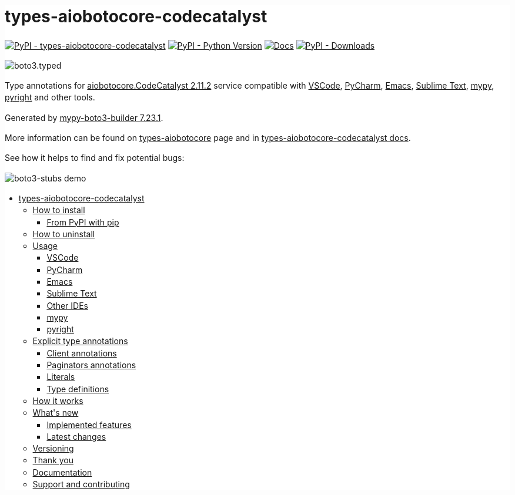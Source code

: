 <a id="types-aiobotocore-codecatalyst"></a>

# types-aiobotocore-codecatalyst

[![PyPI - types-aiobotocore-codecatalyst](https://img.shields.io/pypi/v/types-aiobotocore-codecatalyst.svg?color=blue)](https://pypi.org/project/types-aiobotocore-codecatalyst)
[![PyPI - Python Version](https://img.shields.io/pypi/pyversions/types-aiobotocore-codecatalyst.svg?color=blue)](https://pypi.org/project/types-aiobotocore-codecatalyst)
[![Docs](https://img.shields.io/readthedocs/types-aiobotocore.svg?color=blue)](https://youtype.github.io/types_aiobotocore_docs/types_aiobotocore_codecatalyst/)
[![PyPI - Downloads](https://static.pepy.tech/badge/types-aiobotocore-codecatalyst)](https://pepy.tech/project/types-aiobotocore-codecatalyst)

![boto3.typed](https://github.com/youtype/mypy_boto3_builder/raw/main/logo.png)

Type annotations for
[aiobotocore.CodeCatalyst 2.11.2](https://boto3.amazonaws.com/v1/documentation/api/latest/reference/services/codecatalyst.html#CodeCatalyst)
service compatible with [VSCode](https://code.visualstudio.com/),
[PyCharm](https://www.jetbrains.com/pycharm/),
[Emacs](https://www.gnu.org/software/emacs/),
[Sublime Text](https://www.sublimetext.com/),
[mypy](https://github.com/python/mypy),
[pyright](https://github.com/microsoft/pyright) and other tools.

Generated by
[mypy-boto3-builder 7.23.1](https://github.com/youtype/mypy_boto3_builder).

More information can be found on
[types-aiobotocore](https://pypi.org/project/types-aiobotocore/) page and in
[types-aiobotocore-codecatalyst docs](https://youtype.github.io/types_aiobotocore_docs/types_aiobotocore_codecatalyst/).

See how it helps to find and fix potential bugs:

![boto3-stubs demo](https://github.com/youtype/mypy_boto3_builder/raw/main/demo.gif)

- [types-aiobotocore-codecatalyst](#types-aiobotocore-codecatalyst)
  - [How to install](#how-to-install)
    - [From PyPI with pip](#from-pypi-with-pip)
  - [How to uninstall](#how-to-uninstall)
  - [Usage](#usage)
    - [VSCode](#vscode)
    - [PyCharm](#pycharm)
    - [Emacs](#emacs)
    - [Sublime Text](#sublime-text)
    - [Other IDEs](#other-ides)
    - [mypy](#mypy)
    - [pyright](#pyright)
  - [Explicit type annotations](#explicit-type-annotations)
    - [Client annotations](#client-annotations)
    - [Paginators annotations](#paginators-annotations)
    - [Literals](#literals)
    - [Type definitions](#type-definitions)
  - [How it works](#how-it-works)
  - [What's new](#what's-new)
    - [Implemented features](#implemented-features)
    - [Latest changes](#latest-changes)
  - [Versioning](#versioning)
  - [Thank you](#thank-you)
  - [Documentation](#documentation)
  - [Support and contributing](#support-and-contributing)
